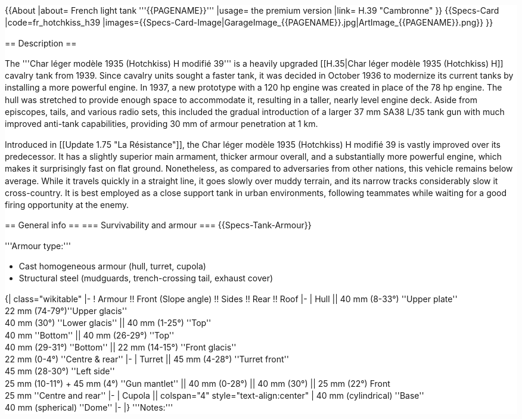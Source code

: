 {{About
|about= French light tank '''{{PAGENAME}}'''
|usage= the premium version
|link= H.39 "Cambronne"
}}
{{Specs-Card
|code=fr_hotchkiss_h39
|images={{Specs-Card-Image|GarageImage_{{PAGENAME}}.jpg|ArtImage_{{PAGENAME}}.png}}
}}

== Description ==

The '''Char léger modèle 1935 (Hotchkiss) H modifié 39''' is a heavily upgraded [[H.35|Char léger modèle 1935 (Hotchkiss) H]] cavalry tank from 1939. Since cavalry units sought a faster tank, it was decided in October 1936 to modernize its current tanks by installing a more powerful engine. In 1937, a new prototype with a 120 hp engine was created in place of the 78 hp engine. The hull was stretched to provide enough space to accommodate it, resulting in a taller, nearly level engine deck. Aside from episcopes, tails, and various radio sets, this included the gradual introduction of a larger 37 mm SA38 L/35 tank gun with much improved anti-tank capabilities, providing 30 mm of armour penetration at 1 km.

Introduced in [[Update 1.75 "La Résistance"]], the Char léger modèle 1935 (Hotchkiss) H modifié 39 is vastly improved over its predecessor. It has a slightly superior main armament, thicker armour overall, and a substantially more powerful engine, which makes it surprisingly fast on flat ground. Nonetheless, as compared to adversaries from other nations, this vehicle remains below average. While it travels quickly in a straight line, it goes slowly over muddy terrain, and its narrow tracks considerably slow it cross-country. It is best employed as a close support tank in urban environments, following teammates while waiting for a good firing opportunity at the enemy.

== General info ==
=== Survivability and armour ===
{{Specs-Tank-Armour}}


'''Armour type:'''

* Cast homogeneous armour (hull, turret, cupola)
* Structural steel (mudguards, trench-crossing tail, exhaust cover)

{| class="wikitable"
|-
! Armour !! Front (Slope angle) !! Sides !! Rear !! Roof
|-
| Hull || 40 mm (8-33°) ''Upper plate'' <br> 22 mm (74-79°)''Upper glacis'' <br> 40 mm (30°) ''Lower glacis'' || 40 mm (1-25°) ''Top'' <br> 40 mm ''Bottom'' || 40 mm (26-29°) ''Top'' <br> 40 mm (29-31°) ''Bottom'' || 22 mm (14-15°) ''Front glacis'' <br> 22 mm (0-4°) ''Centre & rear''
|-
| Turret || 45 mm (4-28°) ''Turret front'' <br> 45 mm (28-30°) ''Left side'' <br> 25 mm (10-11°) + 45 mm (4°) ''Gun mantlet'' || 40 mm (0-28°) || 40 mm (30°) || 25 mm (22°) Front <br> 25 mm ''Centre and rear''
|-
| Cupola || colspan="4" style="text-align:center" | 40 mm (cylindrical) ''Base'' <br> 40 mm (spherical) ''Dome''
|-
|}
'''Notes:'''

